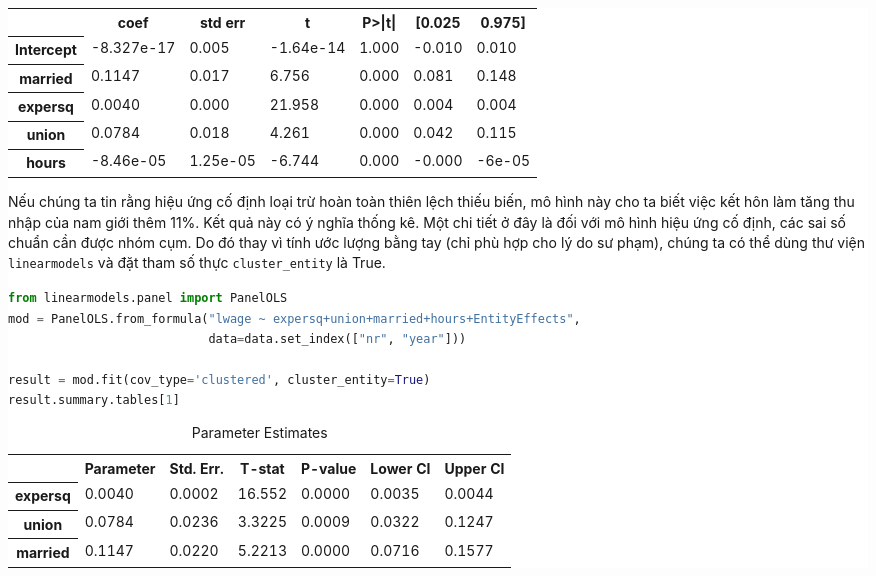 


<table class="simpletable">
<tr>
      <td></td>         <th>coef</th>     <th>std err</th>      <th>t</th>      <th>P>|t|</th>  <th>[0.025</th>    <th>0.975]</th>  
</tr>
<tr>
  <th>Intercept</th> <td>-8.327e-17</td> <td>    0.005</td> <td>-1.64e-14</td> <td> 1.000</td> <td>   -0.010</td> <td>    0.010</td>
</tr>
<tr>
  <th>married</th>   <td>    0.1147</td> <td>    0.017</td> <td>    6.756</td> <td> 0.000</td> <td>    0.081</td> <td>    0.148</td>
</tr>
<tr>
  <th>expersq</th>   <td>    0.0040</td> <td>    0.000</td> <td>   21.958</td> <td> 0.000</td> <td>    0.004</td> <td>    0.004</td>
</tr>
<tr>
  <th>union</th>     <td>    0.0784</td> <td>    0.018</td> <td>    4.261</td> <td> 0.000</td> <td>    0.042</td> <td>    0.115</td>
</tr>
<tr>
  <th>hours</th>     <td> -8.46e-05</td> <td> 1.25e-05</td> <td>   -6.744</td> <td> 0.000</td> <td>   -0.000</td> <td>   -6e-05</td>
</tr>
</table>



Nếu chúng ta tin rằng hiệu ứng cố định loại trừ hoàn toàn thiên lệch thiếu biến, mô hình này cho ta biết việc kết hôn làm tăng thu nhập của nam giới thêm 11%. Kết quả này có ý nghĩa thống kê. Một chi tiết ở đây là đối với mô hình hiệu ứng cố định, các sai số chuẩn cần được nhóm cụm. Do đó thay vì tính ước lượng bằng tay (chỉ phù hợp cho lý do sư phạm), chúng ta có thể dùng thư viện `linearmodels` và đặt tham số thực `cluster_entity` là True.


```python
from linearmodels.panel import PanelOLS
mod = PanelOLS.from_formula("lwage ~ expersq+union+married+hours+EntityEffects",
                            data=data.set_index(["nr", "year"]))

result = mod.fit(cov_type='clustered', cluster_entity=True)
result.summary.tables[1]
```




<table class="simpletable">
<caption>Parameter Estimates</caption>
<tr>
     <td></td>     <th>Parameter</th> <th>Std. Err.</th> <th>T-stat</th>  <th>P-value</th> <th>Lower CI</th>  <th>Upper CI</th> 
</tr>
<tr>
  <th>expersq</th>  <td>0.0040</td>    <td>0.0002</td>   <td>16.552</td>  <td>0.0000</td>   <td>0.0035</td>    <td>0.0044</td>  
</tr>
<tr>
  <th>union</th>    <td>0.0784</td>    <td>0.0236</td>   <td>3.3225</td>  <td>0.0009</td>   <td>0.0322</td>    <td>0.1247</td>  
</tr>
<tr>
  <th>married</th>  <td>0.1147</td>    <td>0.0220</td>   <td>5.2213</td>  <td>0.0000</td>   <td>0.0716</td>    <td>0.1577</td>  
</tr>